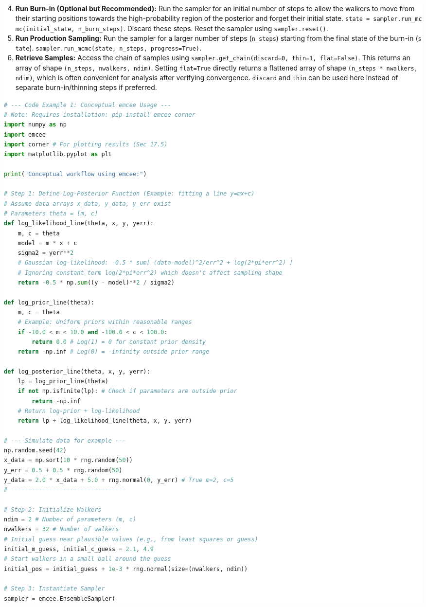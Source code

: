 4.  **Run Burn-in (Optional but Recommended):** Run the sampler for an initial number of steps to allow the walkers to move from their starting positions towards the high-probability region of the posterior and forget their initial state. `state = sampler.run_mcmc(initial_state, n_burn_steps)`. Discard these steps. Reset the sampler using `sampler.reset()`.
5.  **Run Production Sampling:** Run the sampler for a larger number of steps (`n_steps`) starting from the final state of the burn-in (`state`). `sampler.run_mcmc(state, n_steps, progress=True)`.
6.  **Retrieve Samples:** Access the chain of samples using `sampler.get_chain(discard=0, thin=1, flat=False)`. This returns an array of shape `(n_steps, nwalkers, ndim)`. Setting `flat=True` directly returns a flattened array of shape `(n_steps * nwalkers, ndim)`, which is often convenient for analysis after verifying convergence. `discard` and `thin` can be used here instead of separate burn-in/thinning steps if preferred.

```python
# --- Code Example 1: Conceptual emcee Usage ---
# Note: Requires installation: pip install emcee corner
import numpy as np
import emcee
import corner # For plotting results (Sec 17.5)
import matplotlib.pyplot as plt

print("Conceptual workflow using emcee:")

# Step 1: Define Log-Posterior Function (Example: fitting a line y=mx+c)
# Assume data arrays x_data, y_data, y_err exist
# Parameters theta = [m, c]
def log_likelihood_line(theta, x, y, yerr):
    m, c = theta
    model = m * x + c
    sigma2 = yerr**2
    # Gaussian log-likelihood: -0.5 * sum[ (data-model)^2/err^2 + log(2*pi*err^2) ]
    # Ignoring constant term log(2*pi*err^2) which doesn't affect sampling shape
    return -0.5 * np.sum((y - model)**2 / sigma2)

def log_prior_line(theta):
    m, c = theta
    # Example: Uniform priors within reasonable ranges
    if -10.0 < m < 10.0 and -100.0 < c < 100.0:
        return 0.0 # Log(1) = 0 for constant prior density
    return -np.inf # Log(0) = -infinity outside prior range

def log_posterior_line(theta, x, y, yerr):
    lp = log_prior_line(theta)
    if not np.isfinite(lp): # Check if parameters are outside prior
        return -np.inf
    # Return log-prior + log-likelihood
    return lp + log_likelihood_line(theta, x, y, yerr)

# --- Simulate data for example ---
np.random.seed(42)
x_data = np.sort(10 * rng.random(50))
y_err = 0.5 + 0.5 * rng.random(50)
y_data = 2.0 * x_data + 5.0 + rng.normal(0, y_err) # True m=2, c=5
# ---------------------------------

# Step 2: Initialize Walkers
ndim = 2 # Number of parameters (m, c)
nwalkers = 32 # Number of walkers
# Initial guess near plausible values (e.g., from least squares or guess)
initial_m_guess, initial_c_guess = 2.1, 4.9 
# Start walkers in a small ball around the guess
initial_pos = initial_guess + 1e-3 * rng.normal(size=(nwalkers, ndim))

# Step 3: Instantiate Sampler
sampler = emcee.EnsembleSampler(
```